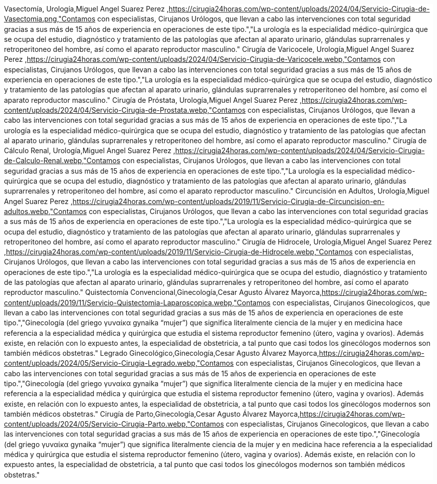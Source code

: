 Vasectomía, Urología,Miguel Angel Suarez Perez ,https://cirugia24horas.com/wp-content/uploads/2024/04/Servicio-Cirugia-de-Vasectomia.png,"Contamos con especialistas, Cirujanos Urólogos, que llevan a cabo las intervenciones con total seguridad gracias a sus más de 15 años de experiencia en operaciones de este tipo.","La urología es la especialidad médico-quirúrgica que se ocupa del estudio, diagnóstico y tratamiento de las patologías que afectan al aparato urinario, glándulas suprarrenales y retroperitoneo del hombre, así como el aparato reproductor masculino."
Cirugía de Varicocele, Urología,Miguel Angel Suarez Perez ,https://cirugia24horas.com/wp-content/uploads/2024/04/Servicio-Cirugia-de-Varicocele.webp,"Contamos con especialistas, Cirujanos Urólogos, que llevan a cabo las intervenciones con total seguridad gracias a sus más de 15 años de experiencia en operaciones de este tipo.","La urología es la especialidad médico-quirúrgica que se ocupa del estudio, diagnóstico y tratamiento de las patologías que afectan al aparato urinario, glándulas suprarrenales y retroperitoneo del hombre, así como el aparato reproductor masculino."
Cirugía de Próstata, Urología,Miguel Angel Suarez Perez ,https://cirugia24horas.com/wp-content/uploads/2024/04/Servicio-Cirugia-de-Prostata.webp,"Contamos con especialistas, Cirujanos Urólogos, que llevan a cabo las intervenciones con total seguridad gracias a sus más de 15 años de experiencia en operaciones de este tipo.","La urología es la especialidad médico-quirúrgica que se ocupa del estudio, diagnóstico y tratamiento de las patologías que afectan al aparato urinario, glándulas suprarrenales y retroperitoneo del hombre, así como el aparato reproductor masculino."
Cirugía de Cálculo Renal, Urología,Miguel Angel Suarez Perez ,https://cirugia24horas.com/wp-content/uploads/2024/04/Servicio-Cirugia-de-Calculo-Renal.webp,"Contamos con especialistas, Cirujanos Urólogos, que llevan a cabo las intervenciones con total seguridad gracias a sus más de 15 años de experiencia en operaciones de este tipo.","La urología es la especialidad médico-quirúrgica que se ocupa del estudio, diagnóstico y tratamiento de las patologías que afectan al aparato urinario, glándulas suprarrenales y retroperitoneo del hombre, así como el aparato reproductor masculino."
Circuncisión en Adultos, Urología,Miguel Angel Suarez Perez ,https://cirugia24horas.com/wp-content/uploads/2019/11/Servicio-Cirugia-de-Circuncision-en-adultos.webp,"Contamos con especialistas, Cirujanos Urólogos, que llevan a cabo las intervenciones con total seguridad gracias a sus más de 15 años de experiencia en operaciones de este tipo.","La urología es la especialidad médico-quirúrgica que se ocupa del estudio, diagnóstico y tratamiento de las patologías que afectan al aparato urinario, glándulas suprarrenales y retroperitoneo del hombre, así como el aparato reproductor masculino."
Cirugía de Hidrocele, Urología,Miguel Angel Suarez Perez ,https://cirugia24horas.com/wp-content/uploads/2019/11/Servicio-Cirugia-de-Hidrocele.webp,"Contamos con especialistas, Cirujanos Urólogos, que llevan a cabo las intervenciones con total seguridad gracias a sus más de 15 años de experiencia en operaciones de este tipo.","La urología es la especialidad médico-quirúrgica que se ocupa del estudio, diagnóstico y tratamiento de las patologías que afectan al aparato urinario, glándulas suprarrenales y retroperitoneo del hombre, así como el aparato reproductor masculino."
Quistectomía Convencional,Ginecología,Cesar Agusto Álvarez Mayorca,https://cirugia24horas.com/wp-content/uploads/2019/11/Servicio-Quistectomia-Laparoscopica.webp,"Contamos con especialistas, Cirujanos Ginecologicos, que llevan a cabo las intervenciones con total seguridad gracias a sus más de 15 años de experiencia en operaciones de este tipo.","Ginecología (del griego γυναίκα gynaika “mujer”) que significa literalmente ciencia de la mujer y en medicina hace referencia a la especialidad médica y quirúrgica que estudia el sistema reproductor femenino (útero, vagina y ovarios). Además existe, en relación con lo expuesto antes, la especialidad de obstetricia, a tal punto que casi todos los ginecólogos modernos son también médicos obstetras."
Legrado Ginecológico,Ginecología,Cesar Agusto Álvarez Mayorca,https://cirugia24horas.com/wp-content/uploads/2024/05/Servicio-Cirugia-Legrado.webp,"Contamos con especialistas, Cirujanos Ginecologicos, que llevan a cabo las intervenciones con total seguridad gracias a sus más de 15 años de experiencia en operaciones de este tipo.","Ginecología (del griego γυναίκα gynaika “mujer”) que significa literalmente ciencia de la mujer y en medicina hace referencia a la especialidad médica y quirúrgica que estudia el sistema reproductor femenino (útero, vagina y ovarios). Además existe, en relación con lo expuesto antes, la especialidad de obstetricia, a tal punto que casi todos los ginecólogos modernos son también médicos obstetras."
Cirugía de Parto,Ginecología,Cesar Agusto Álvarez Mayorca,https://cirugia24horas.com/wp-content/uploads/2024/05/Servicio-Cirugia-Parto.webp,"Contamos con especialistas, Cirujanos Ginecologicos, que llevan a cabo las intervenciones con total seguridad gracias a sus más de 15 años de experiencia en operaciones de este tipo.","Ginecología (del griego γυναίκα gynaika “mujer”) que significa literalmente ciencia de la mujer y en medicina hace referencia a la especialidad médica y quirúrgica que estudia el sistema reproductor femenino (útero, vagina y ovarios). Además existe, en relación con lo expuesto antes, la especialidad de obstetricia, a tal punto que casi todos los ginecólogos modernos son también médicos obstetras."